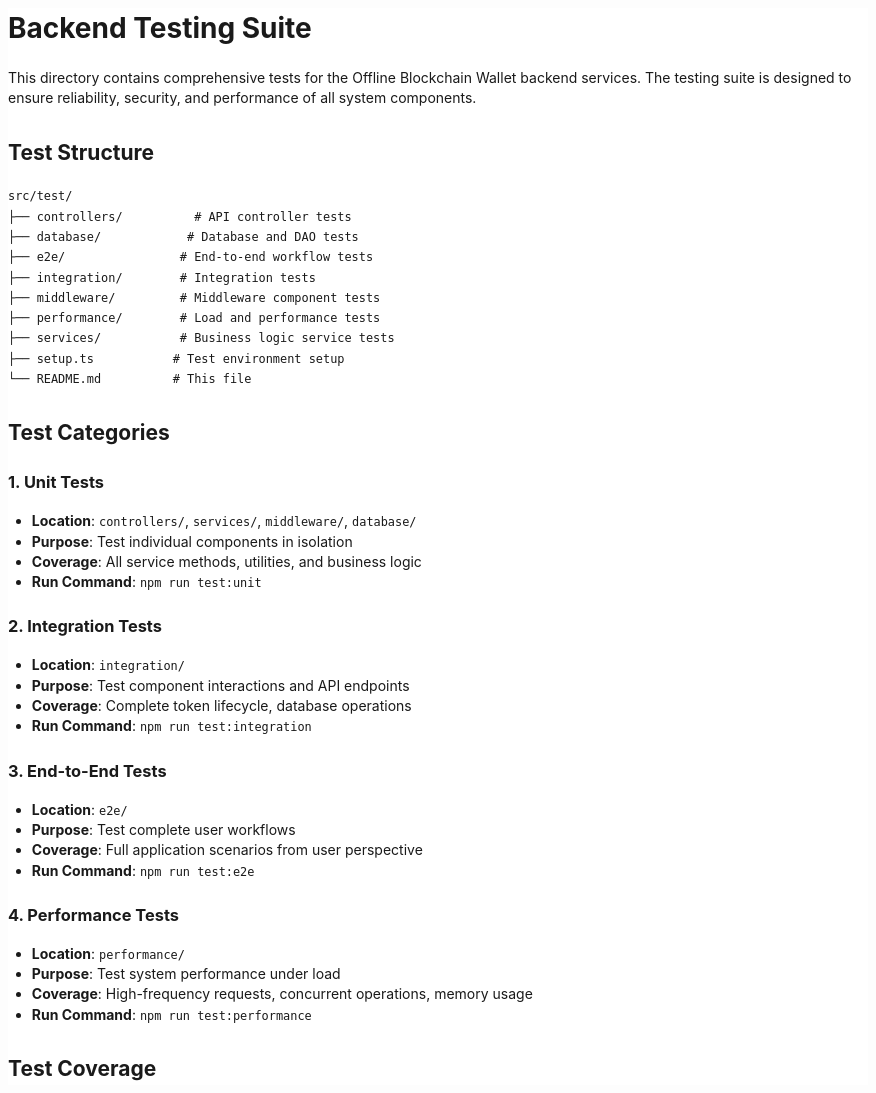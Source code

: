 # Backend Testing Suite

This directory contains comprehensive tests for the Offline Blockchain Wallet backend services. The testing suite is designed to ensure reliability, security, and performance of all system components.

## Test Structure

```
src/test/
├── controllers/          # API controller tests
├── database/            # Database and DAO tests
├── e2e/                # End-to-end workflow tests
├── integration/        # Integration tests
├── middleware/         # Middleware component tests
├── performance/        # Load and performance tests
├── services/           # Business logic service tests
├── setup.ts           # Test environment setup
└── README.md          # This file
```

## Test Categories

### 1. Unit Tests
- **Location**: `controllers/`, `services/`, `middleware/`, `database/`
- **Purpose**: Test individual components in isolation
- **Coverage**: All service methods, utilities, and business logic
- **Run Command**: `npm run test:unit`

### 2. Integration Tests
- **Location**: `integration/`
- **Purpose**: Test component interactions and API endpoints
- **Coverage**: Complete token lifecycle, database operations
- **Run Command**: `npm run test:integration`

### 3. End-to-End Tests
- **Location**: `e2e/`
- **Purpose**: Test complete user workflows
- **Coverage**: Full application scenarios from user perspective
- **Run Command**: `npm run test:e2e`

### 4. Performance Tests
- **Location**: `performance/`
- **Purpose**: Test system performance under load
- **Coverage**: High-frequency requests, concurrent operations, memory usage
- **Run Command**: `npm run test:performance`

## Test Coverage
